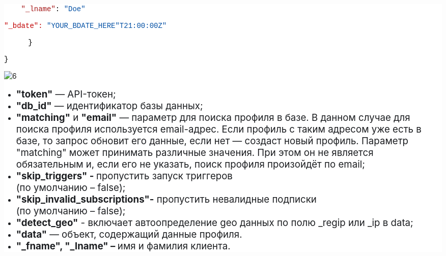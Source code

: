 <p class=MsoNormal style='margin-bottom:0cm;margin-bottom:.0001pt;line-height:
13.5pt;background:white'><span lang=EN-US style='font-family:"Courier New";
color:black'>&nbsp; &nbsp; </span><span lang=EN-US style='font-family:"Courier New";
color:#A31515'>&quot;_lname&quot;</span><span lang=EN-US style='font-family:
"Courier New";color:black'>: </span><span lang=EN-US style='font-family:"Courier New";
color:#0451A5'>&quot;Doe&quot;</span></p>

<p class=MsoNormal style='line-height:13.5pt;background:white'><span
lang=EN-US style='font-family:"Courier New";color:#0451A5'>    </span><span
lang=EN-US style='font-family:"Courier New";color:#C00000'>&quot;_bdate&quot;: </span><span
lang=EN-US style='font-family:"Courier New";color:#0451A5'>&quot;YOUR_BDATE_HERE&quot;T21:00:00Z&quot;</span></p>

<p class=MsoNormal style='text-indent:35.4pt;line-height:13.5pt;background:
white'><span lang=EN-US style='font-family:"Courier New";color:black'>}</span></p>

<p class=MsoNormal style='margin-bottom:0cm;margin-bottom:.0001pt;line-height:
13.5pt;background:white'><span lang=EN-US style='font-family:"Courier New";
color:black'>}</span></p>

![6](https://github.com/user-attachments/assets/3d3dfe4e-23c0-487b-a3fa-197fe027a523)


<ul type=disc>
 <li class=MsoNormal style='color:#1C1E21;line-height:normal'><b><span
     style='font-size:14.0pt'>&quot;token&quot;</span></b><span
     style='font-size:14.0pt'>&nbsp;— API-токен</span><span lang=EN-US
     style='font-size:14.0pt'>;</span></li>
 <li class=MsoNormal style='color:#1C1E21;line-height:normal'><b><span
     style='font-size:14.0pt'>&quot;db_id&quot;</span></b><span
     style='font-size:14.0pt'>&nbsp;— идентификатор базы данных;</span></li>
 <li class=MsoNormal style='color:#1C1E21;line-height:normal'><b><span
     style='font-size:14.0pt'>&quot;matching&quot;</span></b><span
     style='font-size:14.0pt'>&nbsp;и&nbsp;<b>&quot;email&quot;</b>&nbsp;—
     параметр для поиска профиля в базе. В данном случае для поиска профиля
     используется email-адрес. Если профиль с таким адресом уже есть в базе, то
     запрос обновит его данные, если нет — создаст новый профиль. Параметр
     &quot;matching&quot; может принимать различные значения. При этом он не
     является обязательным и, если его не указать, поиск профиля произойдёт по
     email;</span></li>
 <li class=MsoNormal style='color:#1C1E21;line-height:normal'><b><span
     style='font-size:14.0pt'>&quot;</span></b><b><span style='font-size:14.0pt;
     background:white'>skip_triggers</span></b><b><span style='font-size:14.0pt'>&quot;</span></b><b><span
     style='font-size:14.0pt;background:white'> - </span></b><span
     style='font-size:14.0pt;background:white'>пропустить запуск триггеров</span><span
     style='font-size:14.0pt'><br>
     <span style='background:white'>(по умолчанию – false);</span></span></li>
 <li class=MsoNormal style='color:#1C1E21;line-height:normal'><b><span
     style='font-size:14.0pt'>&quot;</span></b><b><span style='font-size:14.0pt'>skip_invalid_subscriptions</span></b><b><span
     style='font-size:14.0pt'>&quot;</span></b><b><span style='font-size:14.0pt'>-</span></b><span
     style='font-size:14.0pt'> пропустить невалидные подписки<br>
     (по умолчанию – false);</span></li>
 <li class=MsoNormal style='color:#1C1E21;line-height:normal'><b><span
     style='font-size:14.0pt'>&quot;</span></b><b><span style='font-size:14.0pt;
     background:white'>detect_geo</span></b><b><span style='font-size:14.0pt'>&quot;</span></b><span
     style='font-size:14.0pt;background:white'> - в</span><span
     style='font-size:14.0pt'>ключает автоопределение geo данных по полю _regip
     или _ip в data</span><span lang=EN-US style='font-size:14.0pt'>;</span></li>
 <li class=MsoNormal style='color:#1C1E21;line-height:normal'><b><span
     style='font-size:14.0pt'>&quot;data&quot;</span></b><span
     style='font-size:14.0pt'>&nbsp;— объект, содержащий данные профиля. </span></li>
 <li class=MsoNormal style='color:#1C1E21;line-height:normal'><b><span
     style='font-size:14.0pt'>&quot;_fname&quot;, &quot;_lname&quot; – </span></b><span
     style='font-size:14.0pt'>имя и фамилия клиента.</span></li>